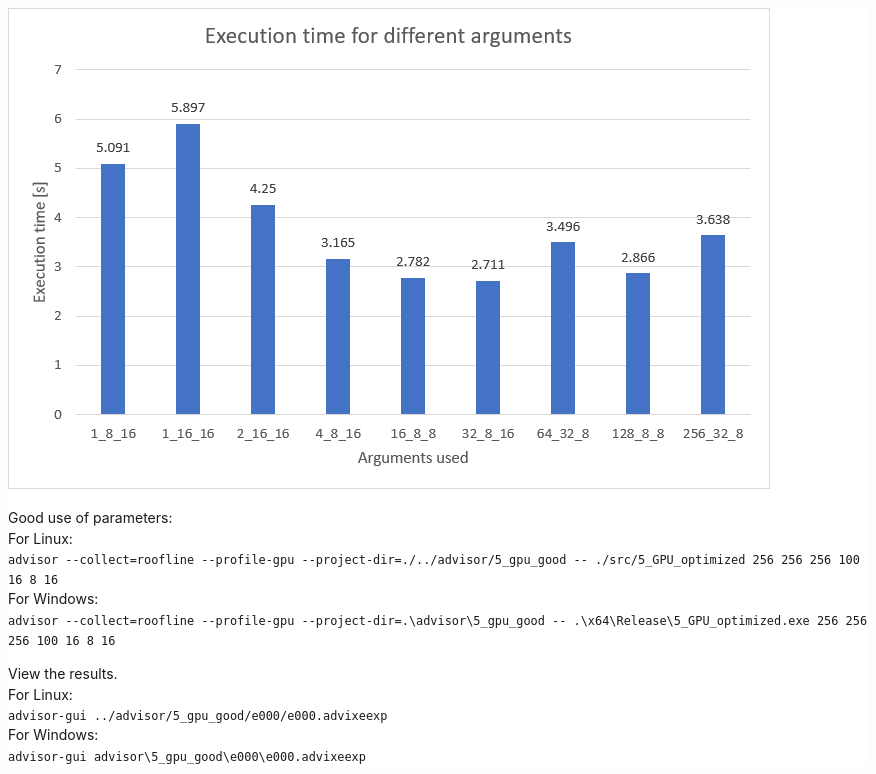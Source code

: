![plot with execution times](images/plot.png)

Good use of parameters:\
For Linux:\
`advisor --collect=roofline --profile-gpu --project-dir=./../advisor/5_gpu_good -- ./src/5_GPU_optimized 256 256 256 100 16 8 16`\
For Windows:\
`advisor --collect=roofline --profile-gpu --project-dir=.\advisor\5_gpu_good -- .\x64\Release\5_GPU_optimized.exe 256 256 256 100 16 8 16`

View the results.\
For Linux:\
`advisor-gui ../advisor/5_gpu_good/e000/e000.advixeexp`\
For Windows:\
`advisor-gui advisor\5_gpu_good\e000\e000.advixeexp`

